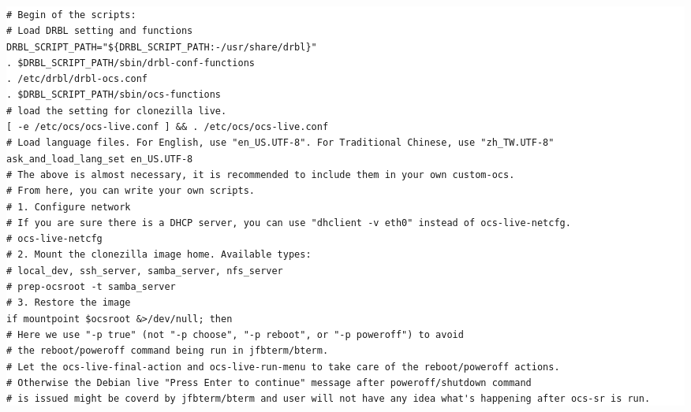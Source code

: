     # Begin of the scripts:
    # Load DRBL setting and functions
    DRBL_SCRIPT_PATH="${DRBL_SCRIPT_PATH:-/usr/share/drbl}"
    . $DRBL_SCRIPT_PATH/sbin/drbl-conf-functions
    . /etc/drbl/drbl-ocs.conf
    . $DRBL_SCRIPT_PATH/sbin/ocs-functions
    # load the setting for clonezilla live.
    [ -e /etc/ocs/ocs-live.conf ] && . /etc/ocs/ocs-live.conf
    # Load language files. For English, use "en_US.UTF-8". For Traditional Chinese, use "zh_TW.UTF-8"
    ask_and_load_lang_set en_US.UTF-8
    # The above is almost necessary, it is recommended to include them in your own custom-ocs.
    # From here, you can write your own scripts.
    # 1. Configure network
    # If you are sure there is a DHCP server, you can use "dhclient -v eth0" instead of ocs-live-netcfg.
    # ocs-live-netcfg
    # 2. Mount the clonezilla image home. Available types:
    # local_dev, ssh_server, samba_server, nfs_server
    # prep-ocsroot -t samba_server
    # 3. Restore the image
    if mountpoint $ocsroot &>/dev/null; then
    # Here we use "-p true" (not "-p choose", "-p reboot", or "-p poweroff") to avoid 
    # the reboot/poweroff command being run in jfbterm/bterm.
    # Let the ocs-live-final-action and ocs-live-run-menu to take care of the reboot/poweroff actions.
    # Otherwise the Debian live "Press Enter to continue" message after poweroff/shutdown command 
    # is issued might be coverd by jfbterm/bterm and user will not have any idea what's happening after ocs-sr is run.